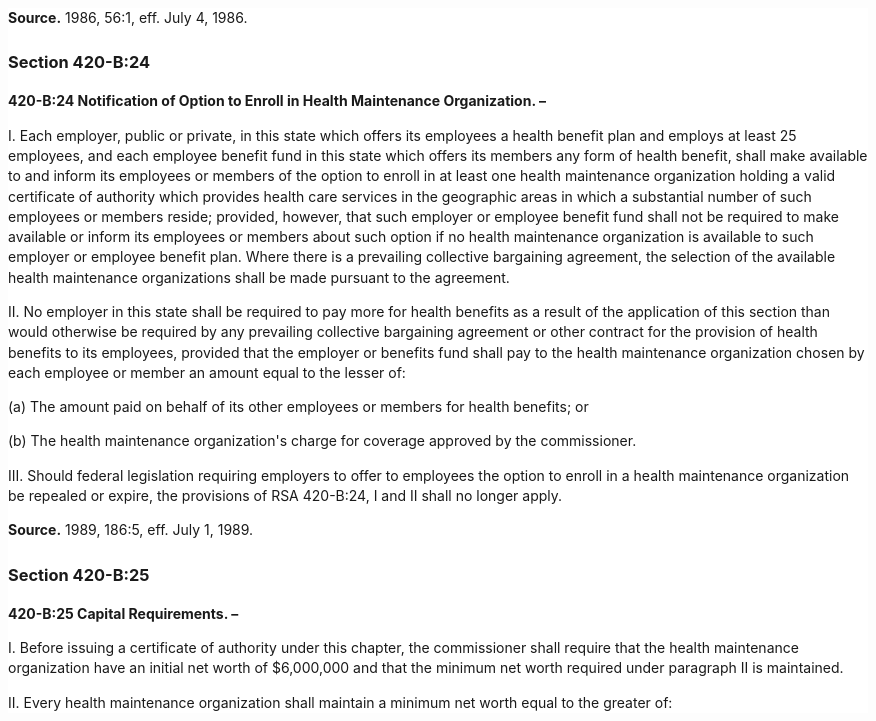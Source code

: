 **Source.** 1986, 56:1, eff. July 4, 1986.

### Section 420-B:24

 **420-B:24 Notification of Option to Enroll in Health Maintenance
Organization. –**
                                             
 I. Each employer, public or private, in this state which offers its
employees a health benefit plan and employs at least 25 employees, and
each employee benefit fund in this state which offers its members any
form of health benefit, shall make available to and inform its employees
or members of the option to enroll in at least one health maintenance
organization holding a valid certificate of authority which provides
health care services in the geographic areas in which a substantial
number of such employees or members reside; provided, however, that such
employer or employee benefit fund shall not be required to make
available or inform its employees or members about such option if no
health maintenance organization is available to such employer or
employee benefit plan. Where there is a prevailing collective bargaining
agreement, the selection of the available health maintenance
organizations shall be made pursuant to the agreement.
                                             
 II. No employer in this state shall be required to pay more for
health benefits as a result of the application of this section than
would otherwise be required by any prevailing collective bargaining
agreement or other contract for the provision of health benefits to its
employees, provided that the employer or benefits fund shall pay to the
health maintenance organization chosen by each employee or member an
amount equal to the lesser of:
                                             
 (a) The amount paid on behalf of its other employees or members
for health benefits; or
                                             
 (b) The health maintenance organization's charge for coverage
approved by the commissioner.
                                             
 III. Should federal legislation requiring employers to offer to
employees the option to enroll in a health maintenance organization be
repealed or expire, the provisions of RSA 420-B:24, I and II shall no
longer apply.

**Source.** 1989, 186:5, eff. July 1, 1989.

### Section 420-B:25

 **420-B:25 Capital Requirements. –**
                                             
 I. Before issuing a certificate of authority under this chapter, the
commissioner shall require that the health maintenance organization have
an initial net worth of 
                                             $6,000,000 and that the minimum net worth
required under paragraph II is maintained.
                                             
 II. Every health maintenance organization shall maintain a minimum
net worth equal to the greater of:
                                             